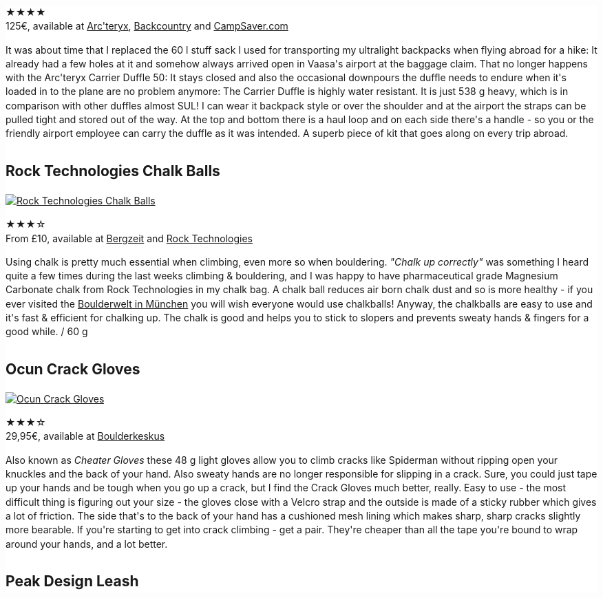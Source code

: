 ★★★★
<br>125€, available at [Arc'teryx](http://arcteryx.com/product.aspx?language=EN&category=Packs&subcat=Duffle_Bags&model=Carrier-Duffle-50), [Backcountry](http://bit.ly/1ptPtX0) and [CampSaver.com](http://bit.ly/1renam3)

It was about time that I replaced the 60 l stuff sack I used for transporting my ultralight backpacks when flying abroad for a hike: It already had a few holes at it and somehow always arrived open in Vaasa's airport at the baggage claim. That no longer happens with the Arc'teryx Carrier Duffle 50: It stays closed and also the occasional downpours the duffle needs to endure when it's loaded in to the plane are no problem anymore: The Carrier Duffle is highly water resistant. It is just 538 g heavy, which is in comparison with other duffles almost SUL! I can wear it backpack style or over the shoulder and at the airport the straps can be pulled tight and stored out of the way. At the top and bottom there is a haul loop and on each side there's a handle - so you or the friendly airport employee can carry the duffle as it was intended. A superb piece of kit that goes along on every trip abroad.

## Rock Technologies Chalk Balls

<a href="https://www.flickr.com/photos/hendrikmorkel/15350381185" title="Rock Technologies Chalk Balls by Hendrik Morkel, on Flickr"><img src="https://farm3.staticflickr.com/2949/15350381185_01d38b17dc_b.jpg" width="1024" height="683" alt="Rock Technologies Chalk Balls"></a>

★★★☆
<br>From £10, available at [Bergzeit](http://www.bergzeit.de/rock-technologies/) and [Rock Technologies](http://www.rocktechnologies.co.uk/order-online/)

Using chalk is pretty much essential when climbing, even more so when bouldering. *"Chalk up correctly"* was something I heard quite a few times during the last weeks climbing & bouldering, and I was happy to have pharmaceutical grade Magnesium Carbonate chalk from Rock Technologies in my chalk bag. A chalk ball reduces air born chalk dust and so is more healthy - if you ever visited the [Boulderwelt in München](http://www.boulderwelt.de/) you will wish everyone would use chalkballs! Anyway, the chalkballs are easy to use and it's fast & efficient for chalking up. The chalk is good and helps you to stick to slopers and prevents sweaty hands & fingers for a good while. / 60 g

## Ocun Crack Gloves

<a href="https://www.flickr.com/photos/hendrikmorkel/15350377295" title="Ocun Crack Gloves by Hendrik Morkel, on Flickr"><img src="https://farm3.staticflickr.com/2947/15350377295_170a5e853c_b.jpg" width="1024" height="683" alt="Ocun Crack Gloves"></a>

★★★☆
<br>29,95€, available at [Boulderkeskus](http://shop.boulderkeskus.com/en/shop/climbing_gear/tarvike/crackgloves.html)

Also known as *Cheater Gloves* these 48 g light gloves allow you to climb cracks like Spiderman without ripping open your knuckles and the back of your hand. Also sweaty hands are no longer responsible for slipping in a crack. Sure, you could just tape up your hands and be tough when you go up a crack, but I find the Crack Gloves much better, really. Easy to use - the most difficult thing is figuring out your size - the gloves close with a Velcro strap and the outside is made of a sticky rubber which gives a lot of friction. The side that's to the back of your hand has a cushioned mesh lining which makes sharp, sharp cracks slightly more bearable. If you're starting to get into crack climbing - get a pair. They're cheaper than all the tape you're bound to wrap around your hands, and a lot better.

## Peak Design Leash
